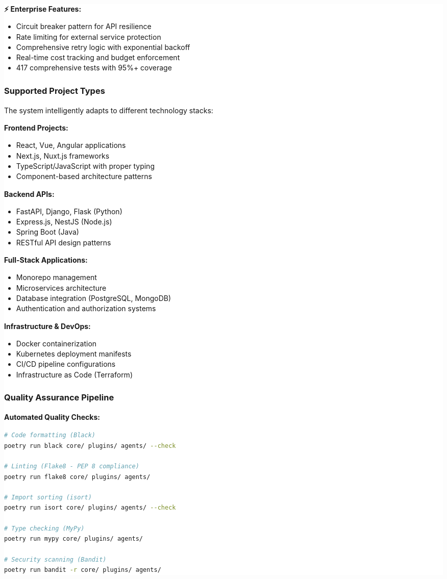 **⚡ Enterprise Features:**
- Circuit breaker pattern for API resilience
- Rate limiting for external service protection
- Comprehensive retry logic with exponential backoff
- Real-time cost tracking and budget enforcement
- 417 comprehensive tests with 95%+ coverage

### Supported Project Types

The system intelligently adapts to different technology stacks:

**Frontend Projects:**
- React, Vue, Angular applications
- Next.js, Nuxt.js frameworks
- TypeScript/JavaScript with proper typing
- Component-based architecture patterns

**Backend APIs:**
- FastAPI, Django, Flask (Python)
- Express.js, NestJS (Node.js)  
- Spring Boot (Java)
- RESTful API design patterns

**Full-Stack Applications:**
- Monorepo management
- Microservices architecture
- Database integration (PostgreSQL, MongoDB)
- Authentication and authorization systems

**Infrastructure & DevOps:**
- Docker containerization
- Kubernetes deployment manifests
- CI/CD pipeline configurations
- Infrastructure as Code (Terraform)

### Quality Assurance Pipeline

**Automated Quality Checks:**
```bash
# Code formatting (Black)
poetry run black core/ plugins/ agents/ --check

# Linting (Flake8 - PEP 8 compliance)  
poetry run flake8 core/ plugins/ agents/

# Import sorting (isort)
poetry run isort core/ plugins/ agents/ --check

# Type checking (MyPy)
poetry run mypy core/ plugins/ agents/

# Security scanning (Bandit)
poetry run bandit -r core/ plugins/ agents/
```
